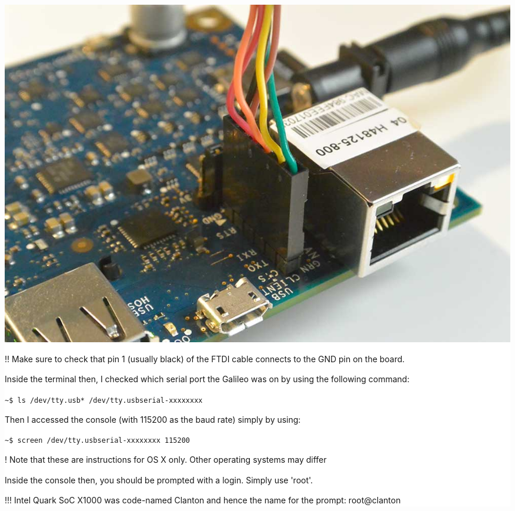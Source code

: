 ![FTDI2.JPG](FTDI2.JPG)

 !! Make sure to check that pin 1 (usually black) of the FTDI cable connects to the GND pin on the board.

 Inside the terminal then, I checked which serial port the Galileo was on by using the following command:

 `
 ~$ ls /dev/tty.usb*
 /dev/tty.usbserial-xxxxxxxx
 `

 Then I accessed the console (with 115200 as the baud rate) simply by using:

 `
 ~$ screen /dev/tty.usbserial-xxxxxxxx 115200
 `

! Note that these are instructions for OS X only. Other operating systems may differ

Inside the console then, you should be prompted with a login. Simply use 'root'.

!!! Intel Quark SoC X1000 was code-named Clanton and hence the name for the prompt: root@clanton 
